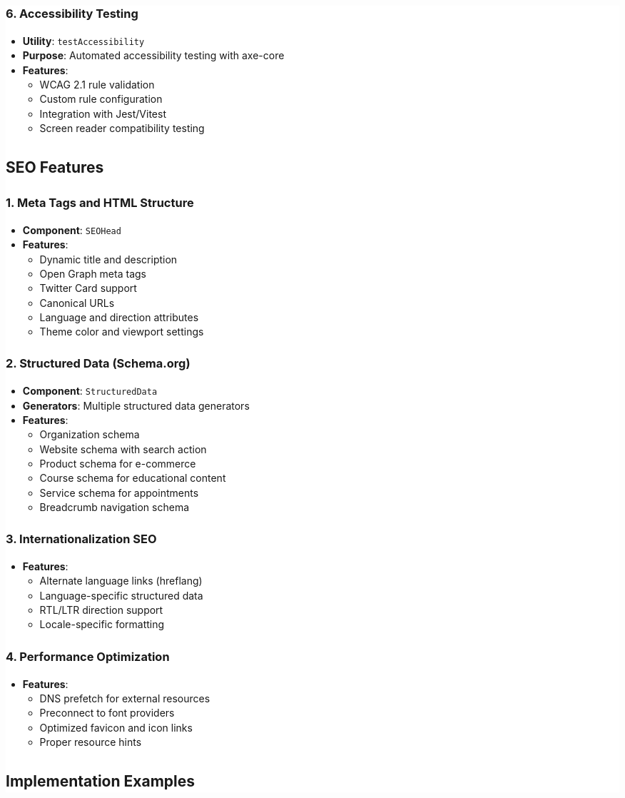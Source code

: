 ### 6. Accessibility Testing
- **Utility**: `testAccessibility`
- **Purpose**: Automated accessibility testing with axe-core
- **Features**:
  - WCAG 2.1 rule validation
  - Custom rule configuration
  - Integration with Jest/Vitest
  - Screen reader compatibility testing

## SEO Features

### 1. Meta Tags and HTML Structure
- **Component**: `SEOHead`
- **Features**:
  - Dynamic title and description
  - Open Graph meta tags
  - Twitter Card support
  - Canonical URLs
  - Language and direction attributes
  - Theme color and viewport settings

### 2. Structured Data (Schema.org)
- **Component**: `StructuredData`
- **Generators**: Multiple structured data generators
- **Features**:
  - Organization schema
  - Website schema with search action
  - Product schema for e-commerce
  - Course schema for educational content
  - Service schema for appointments
  - Breadcrumb navigation schema

### 3. Internationalization SEO
- **Features**:
  - Alternate language links (hreflang)
  - Language-specific structured data
  - RTL/LTR direction support
  - Locale-specific formatting

### 4. Performance Optimization
- **Features**:
  - DNS prefetch for external resources
  - Preconnect to font providers
  - Optimized favicon and icon links
  - Proper resource hints

## Implementation Examples
